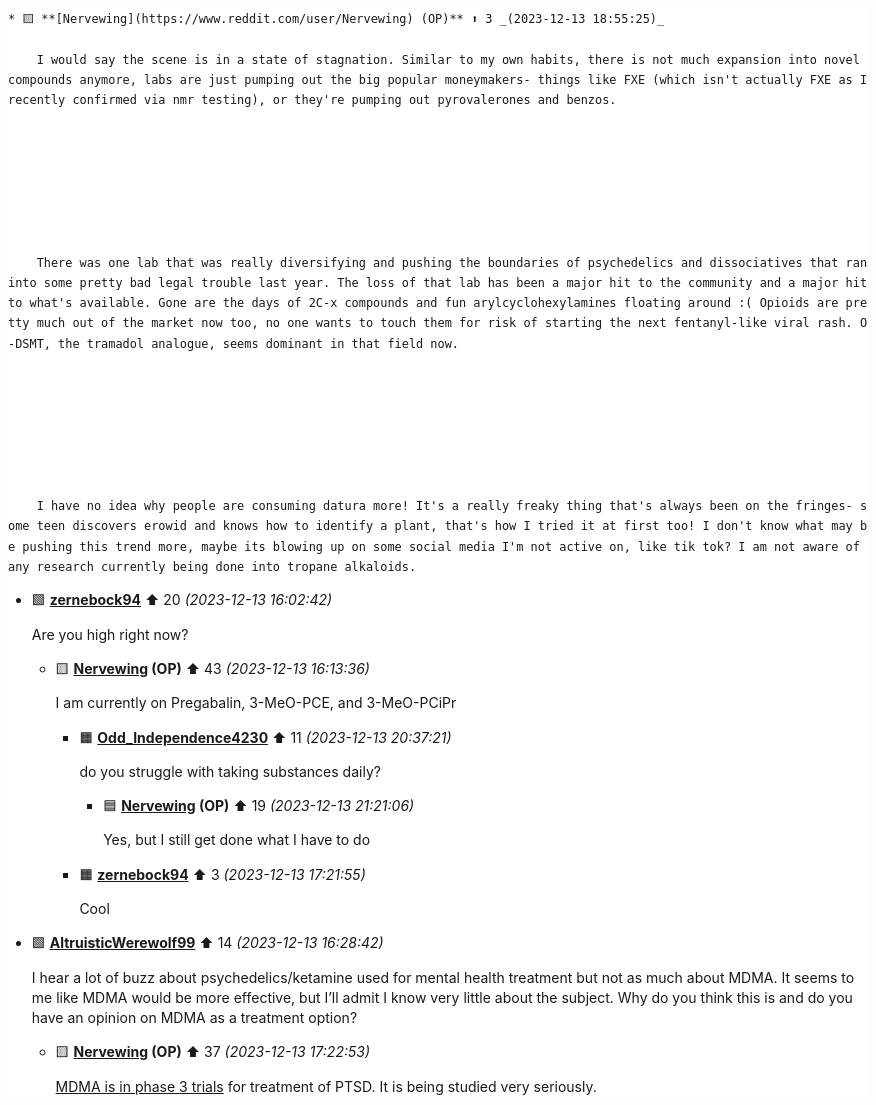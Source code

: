 	* 🟨 **[Nervewing](https://www.reddit.com/user/Nervewing) (OP)** ⬆️ 3 _(2023-12-13 18:55:25)_

		I would say the scene is in a state of stagnation. Similar to my own habits, there is not much expansion into novel compounds anymore, labs are just pumping out the big popular moneymakers- things like FXE (which isn't actually FXE as I recently confirmed via nmr testing), or they're pumping out pyrovalerones and benzos.
  
		
  
		
  
		
  
		There was one lab that was really diversifying and pushing the boundaries of psychedelics and dissociatives that ran into some pretty bad legal trouble last year. The loss of that lab has been a major hit to the community and a major hit to what's available. Gone are the days of 2C-x compounds and fun arylcyclohexylamines floating around :( Opioids are pretty much out of the market now too, no one wants to touch them for risk of starting the next fentanyl-like viral rash. O-DSMT, the tramadol analogue, seems dominant in that field now.
  
		
  
		
  
		
  
		I have no idea why people are consuming datura more! It's a really freaky thing that's always been on the fringes- some teen discovers erowid and knows how to identify a plant, that's how I tried it at first too! I don't know what may be pushing this trend more, maybe its blowing up on some social media I'm not active on, like tik tok? I am not aware of any research currently being done into tropane alkaloids.

* 🟩 **[zernebock94](https://www.reddit.com/user/zernebock94)** ⬆️ 20 _(2023-12-13 16:02:42)_

	Are you high right now?

	* 🟨 **[Nervewing](https://www.reddit.com/user/Nervewing) (OP)** ⬆️ 43 _(2023-12-13 16:13:36)_

		I am currently on Pregabalin, 3-MeO-PCE, and 3-MeO-PCiPr

		* 🟧 **[Odd_Independence4230](https://www.reddit.com/user/Odd_Independence4230)** ⬆️ 11 _(2023-12-13 20:37:21)_

			do you struggle with taking substances daily?

			* 🟦 **[Nervewing](https://www.reddit.com/user/Nervewing) (OP)** ⬆️ 19 _(2023-12-13 21:21:06)_

				Yes, but I still get done what I have to do

		* 🟧 **[zernebock94](https://www.reddit.com/user/zernebock94)** ⬆️ 3 _(2023-12-13 17:21:55)_

			Cool

* 🟩 **[AltruisticWerewolf99](https://www.reddit.com/user/AltruisticWerewolf99)** ⬆️ 14 _(2023-12-13 16:28:42)_

	I hear a lot of buzz about psychedelics/ketamine used for mental health treatment but not as much about MDMA. It seems to me like MDMA would be more effective, but I’ll admit I know very little about the subject. Why do you think this is and do you have an opinion on MDMA as a treatment option?

	* 🟨 **[Nervewing](https://www.reddit.com/user/Nervewing) (OP)** ⬆️ 37 _(2023-12-13 17:22:53)_

		[MDMA is in phase 3 trials](https://www.nature.com/articles/s41591-023-02565-4) for treatment of PTSD. It is being studied very seriously.
